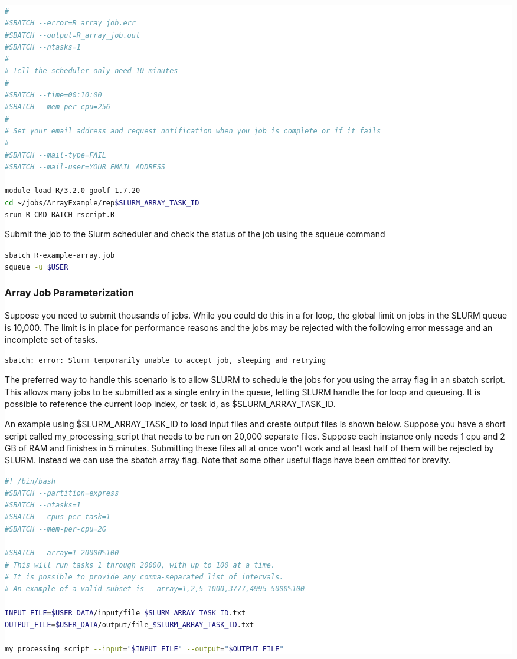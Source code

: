 ```bash
#
#SBATCH --error=R_array_job.err
#SBATCH --output=R_array_job.out
#SBATCH --ntasks=1
#
# Tell the scheduler only need 10 minutes
#
#SBATCH --time=00:10:00
#SBATCH --mem-per-cpu=256
#
# Set your email address and request notification when you job is complete or if it fails
#
#SBATCH --mail-type=FAIL
#SBATCH --mail-user=YOUR_EMAIL_ADDRESS

module load R/3.2.0-goolf-1.7.20 
cd ~/jobs/ArrayExample/rep$SLURM_ARRAY_TASK_ID
srun R CMD BATCH rscript.R
```

Submit the job to the Slurm scheduler and check the status of the job using the squeue command

```bash
sbatch R-example-array.job
squeue -u $USER
```

### Array Job Parameterization

Suppose you need to submit thousands of jobs. While you could do this in a for loop, the global limit on jobs in the SLURM queue is 10,000. The limit is in place for performance reasons and the jobs may be rejected with the following error message and an incomplete set of tasks.

```bash
sbatch: error: Slurm temporarily unable to accept job, sleeping and retrying
```

The preferred way to handle this scenario is to allow SLURM to schedule the jobs for you using the array flag in an sbatch script. This allows many jobs to be submitted as a single entry in the queue, letting SLURM handle the for loop and queueing. It is possible to reference the current loop index, or task id, as $SLURM_ARRAY_TASK_ID.

An example using $SLURM_ARRAY_TASK_ID to load input files and create output files is shown below. Suppose you have a short script called my_processing_script that needs to be run on 20,000 separate files. Suppose each instance only needs 1 cpu and 2 GB of RAM and finishes in 5 minutes. Submitting these files all at once won't work and at least half of them will be rejected by SLURM. Instead we can use the sbatch array flag. Note that some other useful flags have been omitted for brevity.

```bash
#! /bin/bash
#SBATCH --partition=express
#SBATCH --ntasks=1
#SBATCH --cpus-per-task=1
#SBATCH --mem-per-cpu=2G

#SBATCH --array=1-20000%100
# This will run tasks 1 through 20000, with up to 100 at a time.
# It is possible to provide any comma-separated list of intervals.
# An example of a valid subset is --array=1,2,5-1000,3777,4995-5000%100

INPUT_FILE=$USER_DATA/input/file_$SLURM_ARRAY_TASK_ID.txt
OUTPUT_FILE=$USER_DATA/output/file_$SLURM_ARRAY_TASK_ID.txt

my_processing_script --input="$INPUT_FILE" --output="$OUTPUT_FILE"
```
